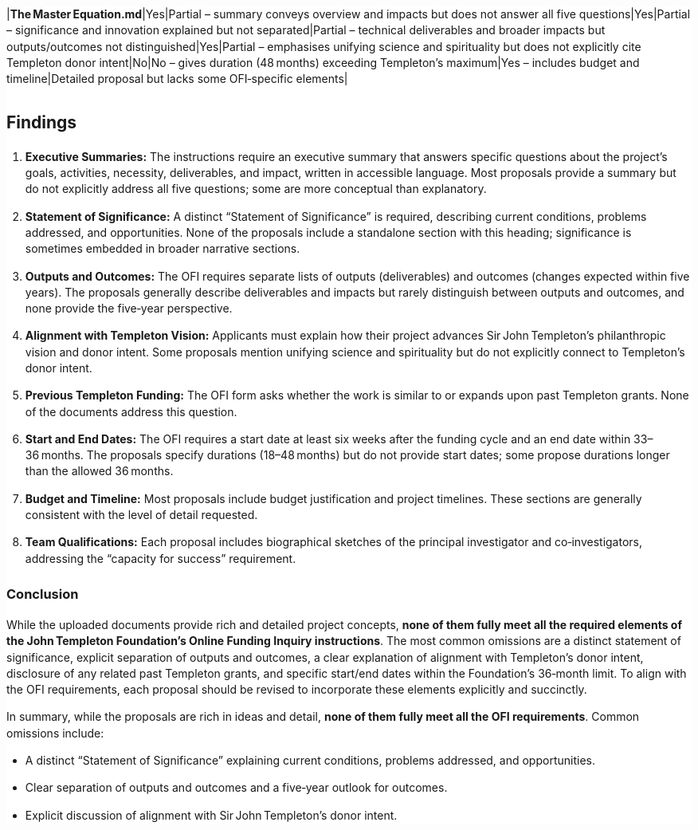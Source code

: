 |**The Master Equation.md**|Yes|Partial – summary conveys overview and impacts but does not answer all five questions|Yes|Partial – significance and innovation explained but not separated|Partial – technical deliverables and broader impacts but outputs/outcomes not distinguished|Yes|Partial – emphasises unifying science and spirituality but does not explicitly cite Templeton donor intent|No|No – gives duration (48 months) exceeding Templeton’s maximum|Yes – includes budget and timeline|Detailed proposal but lacks some OFI‑specific elements|   
   
## Findings   
   
1. **Executive Summaries:** The instructions require an executive summary that answers specific questions about the project’s goals, activities, necessity, deliverables, and impact, written in accessible language. Most proposals provide a summary but do not explicitly address all five questions; some are more conceptual than explanatory.   
       
2. **Statement of Significance:** A distinct “Statement of Significance” is required, describing current conditions, problems addressed, and opportunities. None of the proposals include a standalone section with this heading; significance is sometimes embedded in broader narrative sections.   
       
3. **Outputs and Outcomes:** The OFI requires separate lists of outputs (deliverables) and outcomes (changes expected within five years). The proposals generally describe deliverables and impacts but rarely distinguish between outputs and outcomes, and none provide the five‑year perspective.   
       
4. **Alignment with Templeton Vision:** Applicants must explain how their project advances Sir John Templeton’s philanthropic vision and donor intent. Some proposals mention unifying science and spirituality but do not explicitly connect to Templeton’s donor intent.   
       
5. **Previous Templeton Funding:** The OFI form asks whether the work is similar to or expands upon past Templeton grants. None of the documents address this question.   
       
6. **Start and End Dates:** The OFI requires a start date at least six weeks after the funding cycle and an end date within 33–36 months. The proposals specify durations (18–48 months) but do not provide start dates; some propose durations longer than the allowed 36 months.   
       
7. **Budget and Timeline:** Most proposals include budget justification and project timelines. These sections are generally consistent with the level of detail requested.   
       
8. **Team Qualifications:** Each proposal includes biographical sketches of the principal investigator and co‑investigators, addressing the “capacity for success” requirement.   
       
   
### Conclusion   
   
While the uploaded documents provide rich and detailed project concepts, **none of them fully meet all the required elements of the John Templeton Foundation’s Online Funding Inquiry instructions**. The most common omissions are a distinct statement of significance, explicit separation of outputs and outcomes, a clear explanation of alignment with Templeton’s donor intent, disclosure of any related past Templeton grants, and specific start/end dates within the Foundation’s 36‑month limit. To align with the OFI requirements, each proposal should be revised to incorporate these elements explicitly and succinctly.   
   
In summary, while the proposals are rich in ideas and detail, **none of them fully meet all the OFI requirements**. Common omissions include:   
   
   
- A distinct “Statement of Significance” explaining current conditions, problems addressed, and opportunities.   
       
   
- Clear separation of outputs and outcomes and a five‑year outlook for outcomes.   
       
   
- Explicit discussion of alignment with Sir John Templeton’s donor intent.   
       